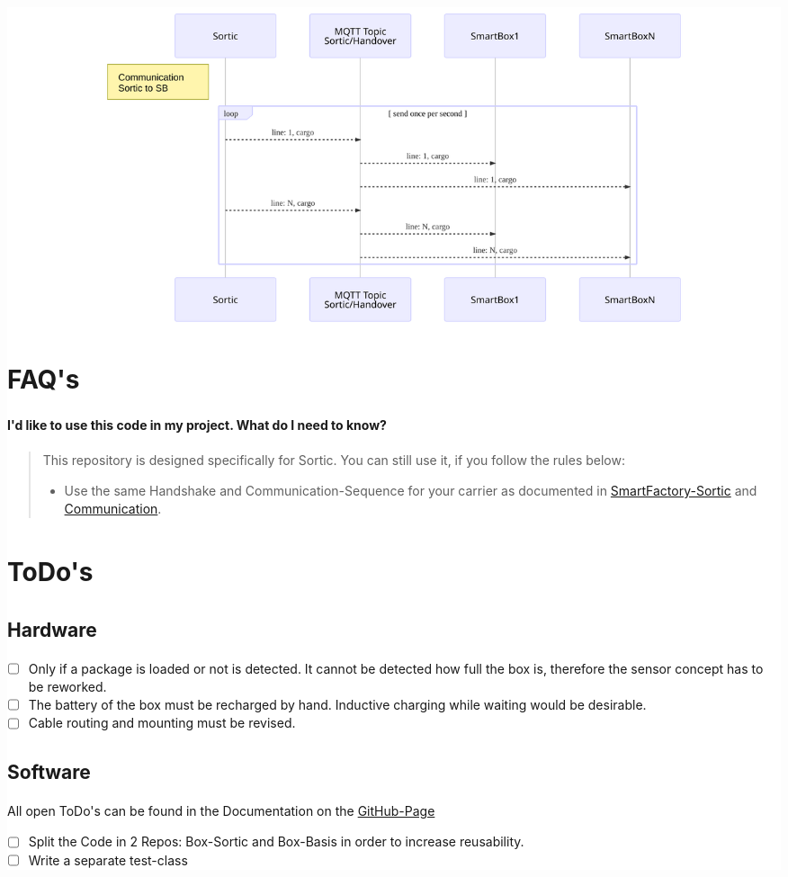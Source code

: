 <p align="center"><img src="./docs/images/SorticToSB-detailed.svg" height="350" /></p>

<div style="page-break-after: always;"></div>

# FAQ's

#### I'd like to use this code in my project. What do I need to know?  

> This repository is designed specifically for Sortic. You can still use it, if you follow the rules below:  
>
> * Use the same Handshake and Communication-Sequence for your carrier as documented in  [SmartFactory-Sortic](https://github.com/LMazzole/SmartFactory-Sortic) and [Communication](#communication).

# ToDo's
## Hardware
- [ ] Only if a package is loaded or not is detected. It cannot be detected how full the box is, therefore the sensor concept has to be reworked.
- [ ] The battery of the box must be recharged by hand. Inductive charging while waiting would be desirable.
- [ ] Cable routing and mounting must be revised.
## Software
All open ToDo's can be found in the Documentation on the [GitHub-Page](https://lmazzole.github.io/SmartFactory_Box-Sortic/todo.html)
- [ ] Split the Code in 2 Repos: Box-Sortic and Box-Basis in order to increase reusability.
- [ ] Write a separate test-class
